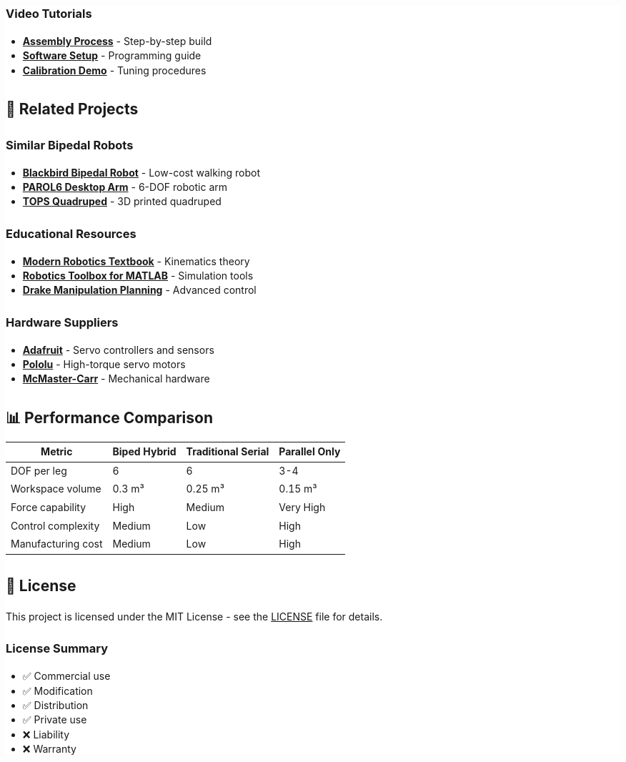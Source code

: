 ### Video Tutorials
- **[Assembly Process](https://youtube.com/placeholder-assembly)** - Step-by-step build
- **[Software Setup](https://youtube.com/placeholder-software)** - Programming guide
- **[Calibration Demo](https://youtube.com/placeholder-calibration)** - Tuning procedures

## 🔗 Related Projects

### Similar Bipedal Robots
- **[Blackbird Bipedal Robot](https://hackaday.io/project/160882-blackbird-bipedal-robot)** - Low-cost walking robot
- **[PAROL6 Desktop Arm](https://hackaday.io/project/191860-parol6-desktop-robotic-arm)** - 6-DOF robotic arm
- **[TOPS Quadruped](https://hackaday.io/project/192122-tops)** - 3D printed quadruped

### Educational Resources
- **[Modern Robotics Textbook](http://hades.mech.northwestern.edu/index.php/Modern_Robotics)** - Kinematics theory
- **[Robotics Toolbox for MATLAB](https://petercorke.com/toolboxes/robotics-toolbox/)** - Simulation tools
- **[Drake Manipulation Planning](https://manipulation.csail.mit.edu/)** - Advanced control

### Hardware Suppliers
- **[Adafruit](https://www.adafruit.com/)** - Servo controllers and sensors
- **[Pololu](https://www.pololu.com/)** - High-torque servo motors
- **[McMaster-Carr](https://www.mcmaster.com/)** - Mechanical hardware

## 📊 Performance Comparison

| Metric | Biped Hybrid | Traditional Serial | Parallel Only |
|--------|--------------|-------------------|---------------|
| DOF per leg | 6 | 6 | 3-4 |
| Workspace volume | 0.3 m³ | 0.25 m³ | 0.15 m³ |
| Force capability | High | Medium | Very High |
| Control complexity | Medium | Low | High |
| Manufacturing cost | Medium | Low | High |

## 📄 License

This project is licensed under the MIT License - see the [LICENSE](LICENSE) file for details.

### License Summary
- ✅ Commercial use
- ✅ Modification
- ✅ Distribution
- ✅ Private use
- ❌ Liability
- ❌ Warranty
